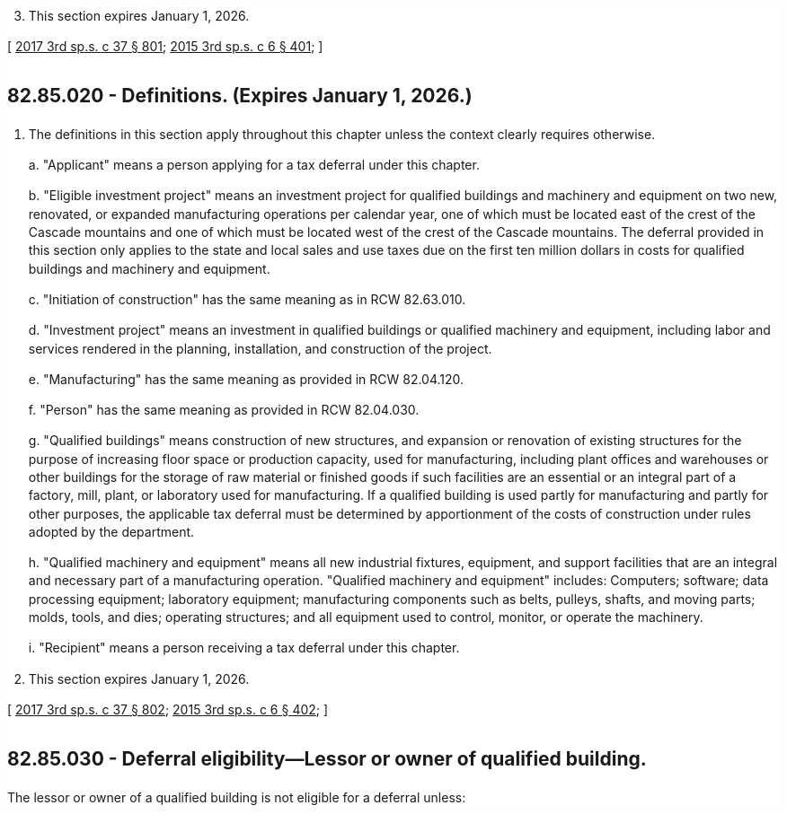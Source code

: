3. This section expires January 1, 2026.

\[ [2017 3rd sp.s. c 37 § 801](https://lawfilesext.leg.wa.gov/biennium/2017-18/Pdf/Bills/Session%20Laws/Senate/5977-S.SL.pdf?cite=2017%203rd%20sp.s.%20c%2037%20§%20801); [2015 3rd sp.s. c 6 § 401](https://lawfilesext.leg.wa.gov/biennium/2015-16/Pdf/Bills/Session%20Laws/Senate/6057-S.SL.pdf?cite=2015%203rd%20sp.s.%20c%206%20§%20401); \]

## 82.85.020 - Definitions. (Expires January 1, 2026.)
1. The definitions in this section apply throughout this chapter unless the context clearly requires otherwise.

   a. "Applicant" means a person applying for a tax deferral under this chapter.

   b. "Eligible investment project" means an investment project for qualified buildings and machinery and equipment on two new, renovated, or expanded manufacturing operations per calendar year, one of which must be located east of the crest of the Cascade mountains and one of which must be located west of the crest of the Cascade mountains. The deferral provided in this section only applies to the state and local sales and use taxes due on the first ten million dollars in costs for qualified buildings and machinery and equipment.

   c. "Initiation of construction" has the same meaning as in RCW 82.63.010.

   d. "Investment project" means an investment in qualified buildings or qualified machinery and equipment, including labor and services rendered in the planning, installation, and construction of the project.

   e. "Manufacturing" has the same meaning as provided in RCW 82.04.120.

   f. "Person" has the same meaning as provided in RCW 82.04.030.

   g. "Qualified buildings" means construction of new structures, and expansion or renovation of existing structures for the purpose of increasing floor space or production capacity, used for manufacturing, including plant offices and warehouses or other buildings for the storage of raw material or finished goods if such facilities are an essential or an integral part of a factory, mill, plant, or laboratory used for manufacturing. If a qualified building is used partly for manufacturing and partly for other purposes, the applicable tax deferral must be determined by apportionment of the costs of construction under rules adopted by the department.

   h. "Qualified machinery and equipment" means all new industrial fixtures, equipment, and support facilities that are an integral and necessary part of a manufacturing operation. "Qualified machinery and equipment" includes: Computers; software; data processing equipment; laboratory equipment; manufacturing components such as belts, pulleys, shafts, and moving parts; molds, tools, and dies; operating structures; and all equipment used to control, monitor, or operate the machinery.

   i. "Recipient" means a person receiving a tax deferral under this chapter.

2. This section expires January 1, 2026.

\[ [2017 3rd sp.s. c 37 § 802](https://lawfilesext.leg.wa.gov/biennium/2017-18/Pdf/Bills/Session%20Laws/Senate/5977-S.SL.pdf?cite=2017%203rd%20sp.s.%20c%2037%20§%20802); [2015 3rd sp.s. c 6 § 402](https://lawfilesext.leg.wa.gov/biennium/2015-16/Pdf/Bills/Session%20Laws/Senate/6057-S.SL.pdf?cite=2015%203rd%20sp.s.%20c%206%20§%20402); \]

## 82.85.030 - Deferral eligibility—Lessor or owner of qualified building.
The lessor or owner of a qualified building is not eligible for a deferral unless:

